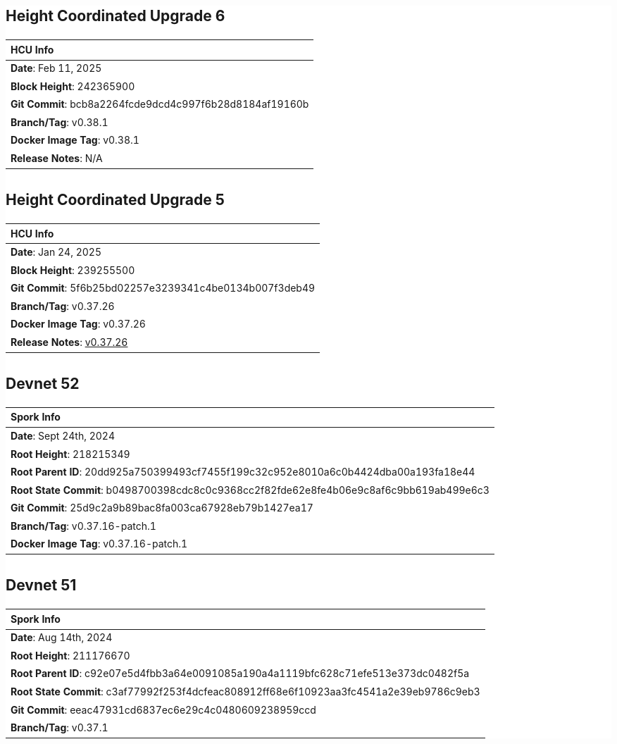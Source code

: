 ## Height Coordinated Upgrade 6

| HCU Info                                                 |
|:---------------------------------------------------------|
| **Date**: Feb 11, 2025                                   |
| **Block Height**: 242365900                              |
| **Git Commit**: bcb8a2264fcde9dcd4c997f6b28d8184af19160b |
| **Branch/Tag**: v0.38.1                                  |
| **Docker Image Tag**: v0.38.1                            |
| **Release Notes**: N/A                                   |

## Height Coordinated Upgrade 5

| HCU Info                                                                               |
|:---------------------------------------------------------------------------------------|
| **Date**: Jan 24, 2025                                                                 |
| **Block Height**: 239255500                                                            |
| **Git Commit**: 5f6b25bd02257e3239341c4be0134b007f3deb49                               |
| **Branch/Tag**: v0.37.26                                                               |
| **Docker Image Tag**: v0.37.26                                                         |
| **Release Notes**: [v0.37.26](https://github.com/onflow/flow-go/releases/tag/v0.37.26) |

## Devnet 52

| Spork Info                                                                              |
|:----------------------------------------------------------------------------------------|
| **Date**: Sept 24th, 2024                                                               |
| **Root Height**: 218215349                                                              |
| **Root Parent ID**: 20dd925a750399493cf7455f199c32c952e8010a6c0b4424dba00a193fa18e44    |
| **Root State Commit**: b0498700398cdc8c0c9368cc2f82fde62e8fe4b06e9c8af6c9bb619ab499e6c3 |
| **Git Commit**: 25d9c2a9b89bac8fa003ca67928eb79b1427ea17                                |
| **Branch/Tag**: v0.37.16-patch.1                                                        |
| **Docker Image Tag**: v0.37.16-patch.1                                                  |

## Devnet 51

| Spork Info                                                                              |
|:----------------------------------------------------------------------------------------|
| **Date**: Aug 14th, 2024                                                                |
| **Root Height**: 211176670                                                              |
| **Root Parent ID**: c92e07e5d4fbb3a64e0091085a190a4a1119bfc628c71efe513e373dc0482f5a    |
| **Root State Commit**: c3af77992f253f4dcfeac808912ff68e6f10923aa3fc4541a2e39eb9786c9eb3 |
| **Git Commit**: eeac47931cd6837ec6e29c4c0480609238959ccd                                |
| **Branch/Tag**: v0.37.1                                                                 |